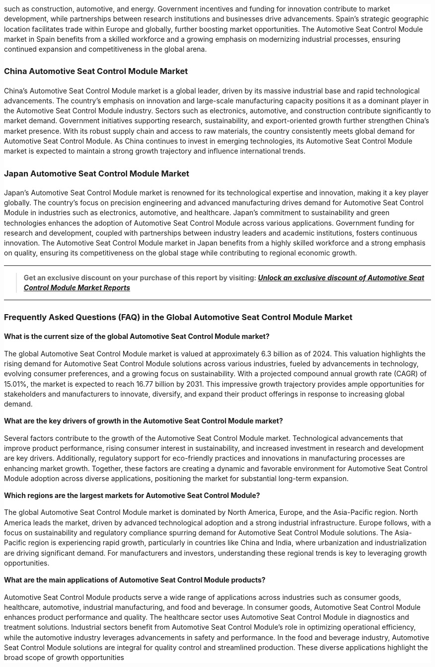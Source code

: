 such as construction, automotive, and energy. Government incentives and funding for innovation contribute to market development, while partnerships between research institutions and businesses drive advancements. Spain&rsquo;s strategic geographic location facilitates trade within Europe and globally, further boosting market opportunities. The Automotive Seat Control Module market in Spain benefits from a skilled workforce and a growing emphasis on modernizing industrial processes, ensuring continued expansion and competitiveness in the global arena.</p><h3>China Automotive Seat Control Module Market</h3><p>China&rsquo;s Automotive Seat Control Module market is a global leader, driven by its massive industrial base and rapid technological advancements. The country&rsquo;s emphasis on innovation and large-scale manufacturing capacity positions it as a dominant player in the Automotive Seat Control Module industry. Sectors such as electronics, automotive, and construction contribute significantly to market demand. Government initiatives supporting research, sustainability, and export-oriented growth further strengthen China&rsquo;s market presence. With its robust supply chain and access to raw materials, the country consistently meets global demand for Automotive Seat Control Module. As China continues to invest in emerging technologies, its Automotive Seat Control Module market is expected to maintain a strong growth trajectory and influence international trends.</p><h3>Japan Automotive Seat Control Module Market</h3><p>Japan&rsquo;s Automotive Seat Control Module market is renowned for its technological expertise and innovation, making it a key player globally. The country&rsquo;s focus on precision engineering and advanced manufacturing drives demand for Automotive Seat Control Module in industries such as electronics, automotive, and healthcare. Japan&rsquo;s commitment to sustainability and green technologies enhances the adoption of Automotive Seat Control Module across various applications. Government funding for research and development, coupled with partnerships between industry leaders and academic institutions, fosters continuous innovation. The Automotive Seat Control Module market in Japan benefits from a highly skilled workforce and a strong emphasis on quality, ensuring its competitiveness on the global stage while contributing to regional economic growth.</p><hr /><blockquote><p><strong>Get an exclusive discount on your purchase of this report by visiting: <em><a href="://marketresearchpulse.com/ask-for-discount/38199?utm_source=Github&amp;utm_medium=052">Unlock an exclusive discount of Automotive Seat Control Module Market Reports</a></em>&nbsp;</strong></p></blockquote><hr /><h3>Frequently Asked Questions (FAQ) in the Global Automotive Seat Control Module Market</h3><p><strong>What is the current size of the global Automotive Seat Control Module market?</strong></p><p>The global Automotive Seat Control Module market is valued at approximately 6.3 billion as of 2024. This valuation highlights the rising demand for Automotive Seat Control Module solutions across various industries, fueled by advancements in technology, evolving consumer preferences, and a growing focus on sustainability. With a projected compound annual growth rate (CAGR) of 15.01%, the market is expected to reach 16.77 billion by 2031. This impressive growth trajectory provides ample opportunities for stakeholders and manufacturers to innovate, diversify, and expand their product offerings in response to increasing global demand.</p><p><strong>What are the key drivers of growth in the Automotive Seat Control Module market?</strong></p><p>Several factors contribute to the growth of the Automotive Seat Control Module market. Technological advancements that improve product performance, rising consumer interest in sustainability, and increased investment in research and development are key drivers. Additionally, regulatory support for eco-friendly practices and innovations in manufacturing processes are enhancing market growth. Together, these factors are creating a dynamic and favorable environment for Automotive Seat Control Module adoption across diverse applications, positioning the market for substantial long-term expansion.</p><p><strong>Which regions are the largest markets for Automotive Seat Control Module?</strong></p><p>The global Automotive Seat Control Module market is dominated by North America, Europe, and the Asia-Pacific region. North America leads the market, driven by advanced technological adoption and a strong industrial infrastructure. Europe follows, with a focus on sustainability and regulatory compliance spurring demand for Automotive Seat Control Module solutions. The Asia-Pacific region is experiencing rapid growth, particularly in countries like China and India, where urbanization and industrialization are driving significant demand. For manufacturers and investors, understanding these regional trends is key to leveraging growth opportunities.</p><p><strong>What are the main applications of Automotive Seat Control Module products?</strong></p><p>Automotive Seat Control Module products serve a wide range of applications across industries such as consumer goods, healthcare, automotive, industrial manufacturing, and food and beverage. In consumer goods, Automotive Seat Control Module enhances product performance and quality. The healthcare sector uses Automotive Seat Control Module in diagnostics and treatment solutions. Industrial sectors benefit from Automotive Seat Control Module&rsquo;s role in optimizing operational efficiency, while the automotive industry leverages advancements in safety and performance. In the food and beverage industry, Automotive Seat Control Module solutions are integral for quality control and streamlined production. These diverse applications highlight the broad scope of growth opportunities